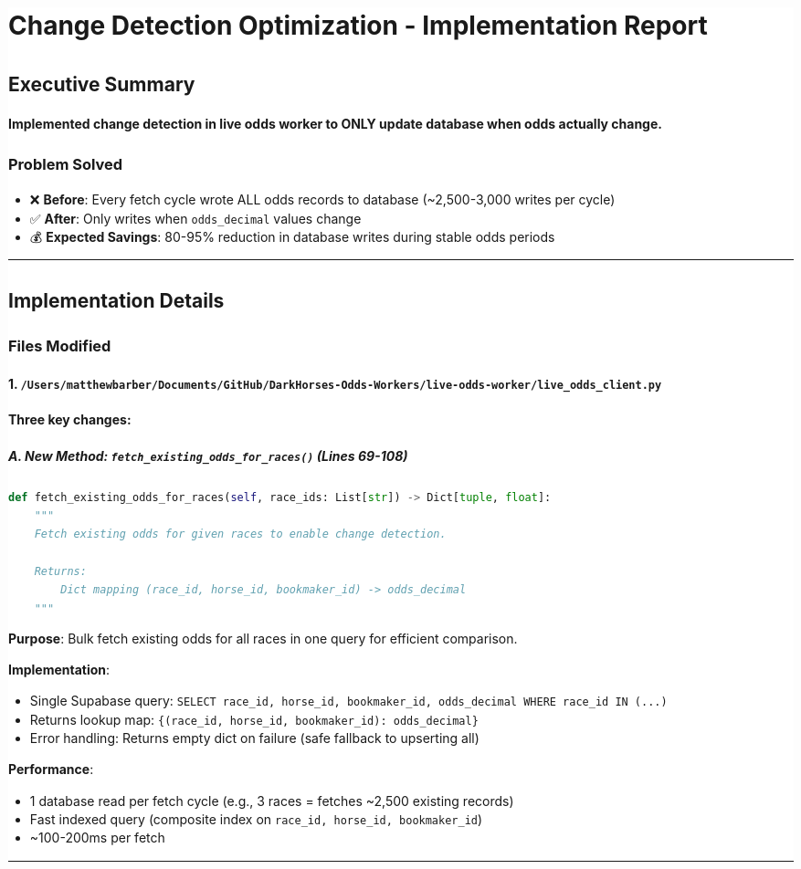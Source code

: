 # Change Detection Optimization - Implementation Report

## Executive Summary

**Implemented change detection in live odds worker to ONLY update database when odds actually change.**

### Problem Solved
- ❌ **Before**: Every fetch cycle wrote ALL odds records to database (~2,500-3,000 writes per cycle)
- ✅ **After**: Only writes when `odds_decimal` values change
- 💰 **Expected Savings**: 80-95% reduction in database writes during stable odds periods

---

## Implementation Details

### Files Modified

#### 1. `/Users/matthewbarber/Documents/GitHub/DarkHorses-Odds-Workers/live-odds-worker/live_odds_client.py`

**Three key changes:**

##### A. New Method: `fetch_existing_odds_for_races()` (Lines 69-108)
```python
def fetch_existing_odds_for_races(self, race_ids: List[str]) -> Dict[tuple, float]:
    """
    Fetch existing odds for given races to enable change detection.

    Returns:
        Dict mapping (race_id, horse_id, bookmaker_id) -> odds_decimal
    """
```

**Purpose**: Bulk fetch existing odds for all races in one query for efficient comparison.

**Implementation**:
- Single Supabase query: `SELECT race_id, horse_id, bookmaker_id, odds_decimal WHERE race_id IN (...)`
- Returns lookup map: `{(race_id, horse_id, bookmaker_id): odds_decimal}`
- Error handling: Returns empty dict on failure (safe fallback to upserting all)

**Performance**:
- 1 database read per fetch cycle (e.g., 3 races = fetches ~2,500 existing records)
- Fast indexed query (composite index on `race_id, horse_id, bookmaker_id`)
- ~100-200ms per fetch

---
